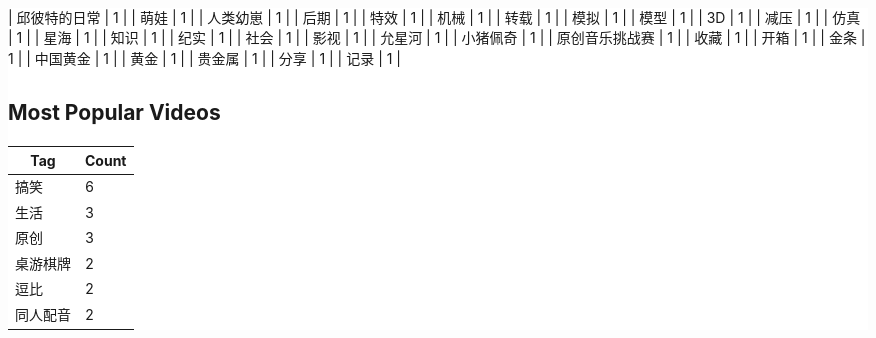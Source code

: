 | 邱彼特的日常 | 1 |
| 萌娃 | 1 |
| 人类幼崽 | 1 |
| 后期 | 1 |
| 特效 | 1 |
| 机械 | 1 |
| 转载 | 1 |
| 模拟 | 1 |
| 模型 | 1 |
| 3D | 1 |
| 减压 | 1 |
| 仿真 | 1 |
| 星海 | 1 |
| 知识 | 1 |
| 纪实 | 1 |
| 社会 | 1 |
| 影视 | 1 |
| 允星河 | 1 |
| 小猪佩奇 | 1 |
| 原创音乐挑战赛 | 1 |
| 收藏 | 1 |
| 开箱 | 1 |
| 金条 | 1 |
| 中国黄金 | 1 |
| 黄金 | 1 |
| 贵金属 | 1 |
| 分享 | 1 |
| 记录 | 1 |


## Most Popular Videos
| Tag | Count |
| --- | --- |
| 搞笑 | 6 |
| 生活 | 3 |
| 原创 | 3 |
| 桌游棋牌 | 2 |
| 逗比 | 2 |
| 同人配音 | 2 |